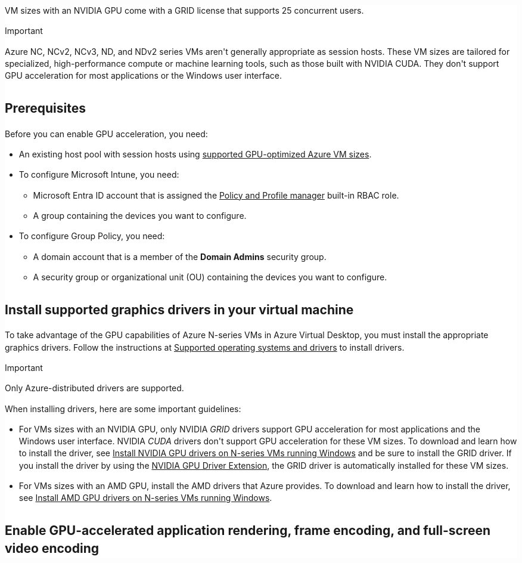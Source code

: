 VM sizes with an NVIDIA GPU come with a GRID license that supports 25 concurrent users.

> [!IMPORTANT]
> Azure NC, NCv2, NCv3, ND, and NDv2 series VMs aren't generally appropriate as session hosts. These VM sizes are tailored for specialized, high-performance compute or machine learning tools, such as those built with NVIDIA CUDA. They don't support GPU acceleration for most applications or the Windows user interface.

## Prerequisites

Before you can enable GPU acceleration, you need:

- An existing host pool with session hosts using [supported GPU-optimized Azure VM sizes](#supported-gpu-optimized-azure-vm-sizes).

- To configure Microsoft Intune, you need:

   - Microsoft Entra ID account that is assigned the [Policy and Profile manager](/mem/intune/fundamentals/role-based-access-control-reference#policy-and-profile-manager) built-in RBAC role.

   - A group containing the devices you want to configure.

- To configure Group Policy, you need:

   - A domain account that is a member of the **Domain Admins** security group.

   - A security group or organizational unit (OU) containing the devices you want to configure.

## Install supported graphics drivers in your virtual machine

To take advantage of the GPU capabilities of Azure N-series VMs in Azure Virtual Desktop, you must install the appropriate graphics drivers. Follow the instructions at [Supported operating systems and drivers](/azure/virtual-machines/sizes-gpu#supported-operating-systems-and-drivers) to install drivers.

> [!IMPORTANT]
> Only Azure-distributed drivers are supported.

When installing drivers, here are some important guidelines:

- For VMs sizes with an NVIDIA GPU, only NVIDIA *GRID* drivers support GPU acceleration for most applications and the Windows user interface. NVIDIA *CUDA* drivers don't support GPU acceleration for these VM sizes. To download and learn how to install the driver, see [Install NVIDIA GPU drivers on N-series VMs running Windows](/azure/virtual-machines/windows/n-series-driver-setup) and be sure to install the GRID driver. If you install the driver by using the [NVIDIA GPU Driver Extension](/azure/virtual-machines/extensions/hpccompute-gpu-windows), the GRID driver is automatically installed for these VM sizes.

- For VMs sizes with an AMD GPU, install the AMD drivers that Azure provides. To download and learn how to install the driver, see [Install AMD GPU drivers on N-series VMs running Windows](/azure/virtual-machines/windows/n-series-amd-driver-setup). 

## Enable GPU-accelerated application rendering, frame encoding, and full-screen video encoding
